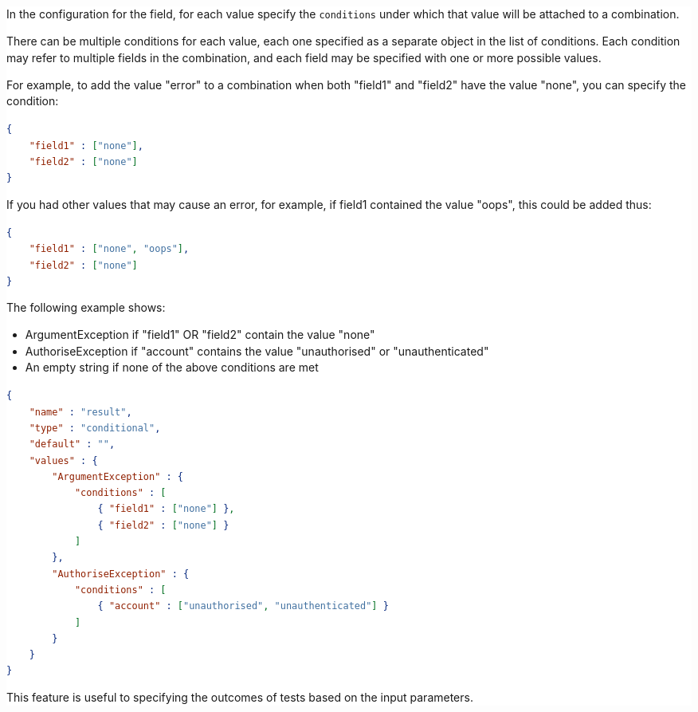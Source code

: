 In the configuration for the field, for each value specify the `conditions` under which that value will be attached to a combination.

There can be multiple conditions for each value, each one specified as a separate object in the list of conditions.  Each condition may
refer to multiple fields in the combination, and each field may be specified with one or more possible values.

For example, to add the value "error" to a combination when both "field1" and "field2" have the value "none", you can specify the condition:

```json
{ 
    "field1" : ["none"], 
    "field2" : ["none"]
}
```

If you had other values that may cause an error, for example, if field1 contained the value "oops", this could be added thus:

```json
{ 
    "field1" : ["none", "oops"], 
    "field2" : ["none"]
}
```

The following example shows:

* ArgumentException if "field1" OR "field2" contain the value "none"
* AuthoriseException if "account" contains the value "unauthorised" or "unauthenticated"
* An empty string if none of the above conditions are met

```json
{
    "name" : "result",
    "type" : "conditional",
    "default" : "",
    "values" : {
        "ArgumentException" : {
            "conditions" : [
                { "field1" : ["none"] },
                { "field2" : ["none"] }
            ]
        },
        "AuthoriseException" : {
            "conditions" : [
                { "account" : ["unauthorised", "unauthenticated"] }
            ]
        }
    }
}
```

This feature is useful to specifying the outcomes of tests based on the input parameters.
